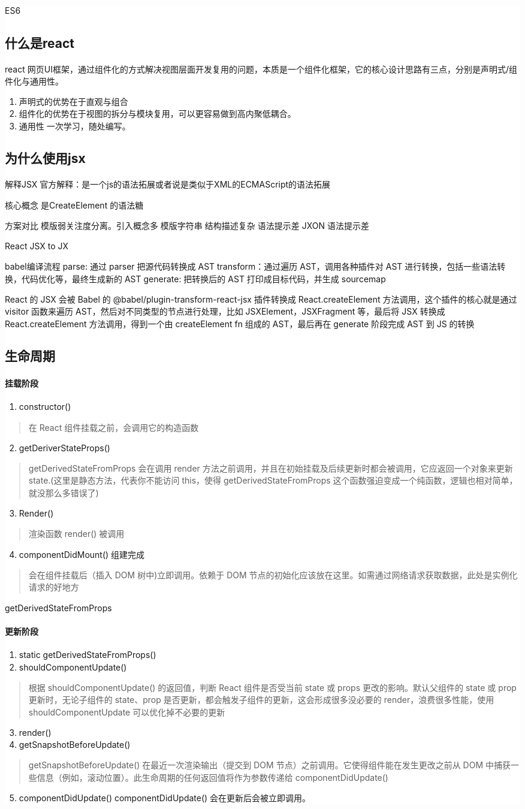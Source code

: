 ES6


## 什么是react
react 网页UI框架，通过组件化的方式解决视图层面开发复用的问题，本质是一个组件化框架，它的核心设计思路有三点，分别是声明式/组件化与通用性。
1. 声明式的优势在于直观与组合
2. 组件化的优势在于视图的拆分与模块复用，可以更容易做到高内聚低耦合。
3. 通用性 一次学习，随处编写。

## 为什么使用jsx
解释JSX
官方解释：是一个js的语法拓展或者说是类似于XML的ECMAScript的语法拓展

核心概念
是CreateElement 的语法糖

方案对比
模版弱关注度分离。引入概念多
模版字符串 结构描述复杂 语法提示差
JXON 语法提示差


React JSX to JX

babel编译流程
parse: 通过 parser 把源代码转换成 AST
transform：通过遍历 AST，调用各种插件对 AST 进行转换，包括一些语法转换，代码优化等，最终生成新的 AST
generate: 把转换后的 AST 打印成目标代码，并生成 sourcemap



React 的 JSX 会被 Babel 的 @babel/plugin-transform-react-jsx 插件转换成 React.createElement 方法调用，这个插件的核心就是通过 visitor 函数来遍历 AST，然后对不同类型的节点进行处理，比如 JSXElement，JSXFragment 等，最后将 JSX 转换成 React.createElement 方法调用，得到一个由 createElement fn 组成的 AST，最后再在 generate 阶段完成 AST 到 JS 的转换


## 生命周期


#### 挂载阶段
1. constructor()
>在 React 组件挂载之前，会调用它的构造函数

2. getDeriverStateProps()
>getDerivedStateFromProps 会在调用 render 方法之前调用，并且在初始挂载及后续更新时都会被调用，它应返回一个对象来更新 state.(这里是静态方法，代表你不能访问 this，使得 getDerivedStateFromProps 这个函数强迫变成一个纯函数，逻辑也相对简单，就没那么多错误了)

3. Render()
>渲染函数 render() 被调用

4. componentDidMount() 组建完成
>会在组件挂载后（插入 DOM 树中)立即调用。依赖于 DOM 节点的初始化应该放在这里。如需通过网络请求获取数据，此处是实例化请求的好地方


getDerivedStateFromProps

#### 更新阶段
1. static getDerivedStateFromProps()
2. shouldComponentUpdate()
 >根据 shouldComponentUpdate() 的返回值，判断 React 组件是否受当前 state 或 props 更改的影响。默认父组件的 state 或 prop 更新时，无论子组件的 state、prop 是否更新，都会触发子组件的更新，这会形成很多没必要的 render，浪费很多性能，使用 shouldComponentUpdate 可以优化掉不必要的更新
3. render()
4. getSnapshotBeforeUpdate()
>getSnapshotBeforeUpdate() 在最近一次渲染输出（提交到 DOM 节点）之前调用。它使得组件能在发生更改之前从 DOM 中捕获一些信息（例如，滚动位置）。此生命周期的任何返回值将作为参数传递给 componentDidUpdate()
5. componentDidUpdate()
componentDidUpdate() 会在更新后会被立即调用。
